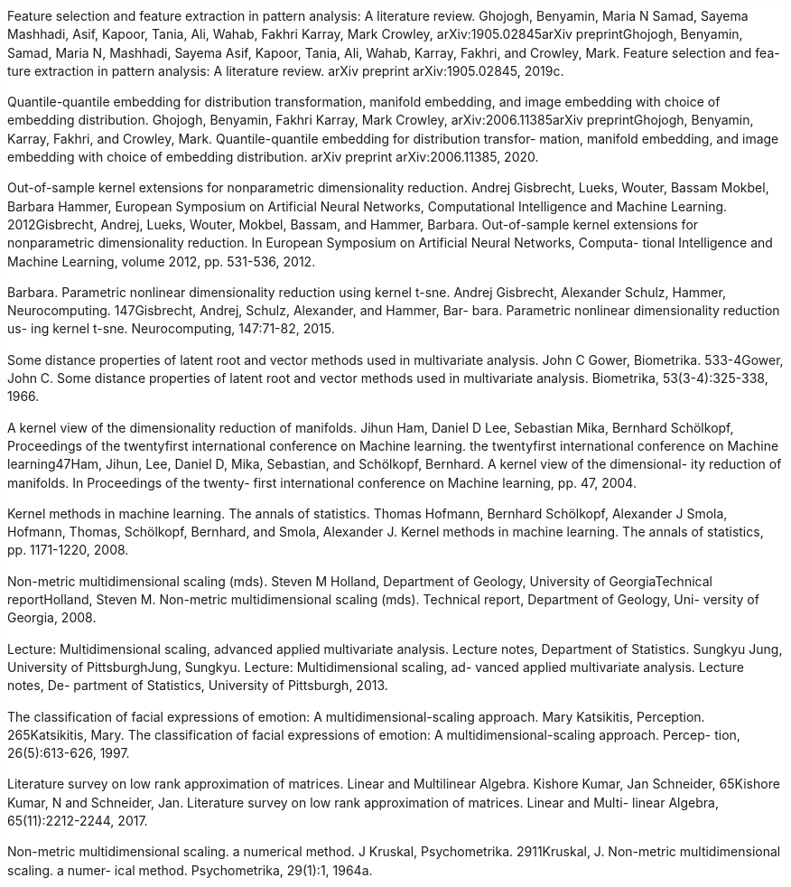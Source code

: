 Feature selection and feature extraction in pattern analysis: A literature review. Ghojogh, Benyamin, Maria N Samad, Sayema Mashhadi, Asif, Kapoor, Tania, Ali, Wahab, Fakhri Karray, Mark Crowley, arXiv:1905.02845arXiv preprintGhojogh, Benyamin, Samad, Maria N, Mashhadi, Sayema Asif, Kapoor, Tania, Ali, Wahab, Karray, Fakhri, and Crowley, Mark. Feature selection and fea- ture extraction in pattern analysis: A literature review. arXiv preprint arXiv:1905.02845, 2019c.

Quantile-quantile embedding for distribution transformation, manifold embedding, and image embedding with choice of embedding distribution. Ghojogh, Benyamin, Fakhri Karray, Mark Crowley, arXiv:2006.11385arXiv preprintGhojogh, Benyamin, Karray, Fakhri, and Crowley, Mark. Quantile-quantile embedding for distribution transfor- mation, manifold embedding, and image embedding with choice of embedding distribution. arXiv preprint arXiv:2006.11385, 2020.

Out-of-sample kernel extensions for nonparametric dimensionality reduction. Andrej Gisbrecht, Lueks, Wouter, Bassam Mokbel, Barbara Hammer, European Symposium on Artificial Neural Networks, Computational Intelligence and Machine Learning. 2012Gisbrecht, Andrej, Lueks, Wouter, Mokbel, Bassam, and Hammer, Barbara. Out-of-sample kernel extensions for nonparametric dimensionality reduction. In European Symposium on Artificial Neural Networks, Computa- tional Intelligence and Machine Learning, volume 2012, pp. 531-536, 2012.

Barbara. Parametric nonlinear dimensionality reduction using kernel t-sne. Andrej Gisbrecht, Alexander Schulz, Hammer, Neurocomputing. 147Gisbrecht, Andrej, Schulz, Alexander, and Hammer, Bar- bara. Parametric nonlinear dimensionality reduction us- ing kernel t-sne. Neurocomputing, 147:71-82, 2015.

Some distance properties of latent root and vector methods used in multivariate analysis. John C Gower, Biometrika. 533-4Gower, John C. Some distance properties of latent root and vector methods used in multivariate analysis. Biometrika, 53(3-4):325-338, 1966.

A kernel view of the dimensionality reduction of manifolds. Jihun Ham, Daniel D Lee, Sebastian Mika, Bernhard Schölkopf, Proceedings of the twentyfirst international conference on Machine learning. the twentyfirst international conference on Machine learning47Ham, Jihun, Lee, Daniel D, Mika, Sebastian, and Schölkopf, Bernhard. A kernel view of the dimensional- ity reduction of manifolds. In Proceedings of the twenty- first international conference on Machine learning, pp. 47, 2004.

Kernel methods in machine learning. The annals of statistics. Thomas Hofmann, Bernhard Schölkopf, Alexander J Smola, Hofmann, Thomas, Schölkopf, Bernhard, and Smola, Alexander J. Kernel methods in machine learning. The annals of statistics, pp. 1171-1220, 2008.

Non-metric multidimensional scaling (mds). Steven M Holland, Department of Geology, University of GeorgiaTechnical reportHolland, Steven M. Non-metric multidimensional scaling (mds). Technical report, Department of Geology, Uni- versity of Georgia, 2008.

Lecture: Multidimensional scaling, advanced applied multivariate analysis. Lecture notes, Department of Statistics. Sungkyu Jung, University of PittsburghJung, Sungkyu. Lecture: Multidimensional scaling, ad- vanced applied multivariate analysis. Lecture notes, De- partment of Statistics, University of Pittsburgh, 2013.

The classification of facial expressions of emotion: A multidimensional-scaling approach. Mary Katsikitis, Perception. 265Katsikitis, Mary. The classification of facial expressions of emotion: A multidimensional-scaling approach. Percep- tion, 26(5):613-626, 1997.

Literature survey on low rank approximation of matrices. Linear and Multilinear Algebra. Kishore Kumar, Jan Schneider, 65Kishore Kumar, N and Schneider, Jan. Literature survey on low rank approximation of matrices. Linear and Multi- linear Algebra, 65(11):2212-2244, 2017.

Non-metric multidimensional scaling. a numerical method. J Kruskal, Psychometrika. 2911Kruskal, J. Non-metric multidimensional scaling. a numer- ical method. Psychometrika, 29(1):1, 1964a.
